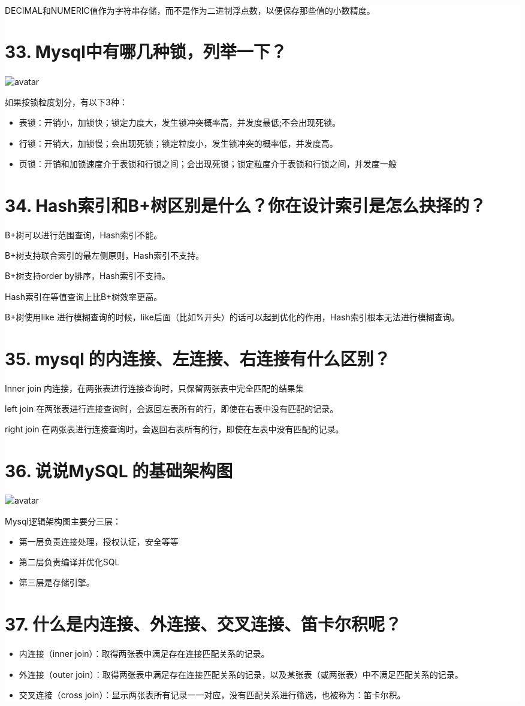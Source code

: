 DECIMAL和NUMERIC值作为字符串存储，而不是作为二进制浮点数，以便保存那些值的小数精度。

# 33. Mysql中有哪几种锁，列举一下？

![avatar](https://cdn.jsdelivr.net/gh/mikeygithub/jsDeliver@master/resource/img/mysql-lock.png)

如果按锁粒度划分，有以下3种：

- 表锁：开销小，加锁快；锁定力度大，发生锁冲突概率高，并发度最低;不会出现死锁。

- 行锁：开销大，加锁慢；会出现死锁；锁定粒度小，发生锁冲突的概率低，并发度高。

- 页锁：开销和加锁速度介于表锁和行锁之间；会出现死锁；锁定粒度介于表锁和行锁之间，并发度一般

# 34. Hash索引和B+树区别是什么？你在设计索引是怎么抉择的？

B+树可以进行范围查询，Hash索引不能。

B+树支持联合索引的最左侧原则，Hash索引不支持。

B+树支持order by排序，Hash索引不支持。

Hash索引在等值查询上比B+树效率更高。

B+树使用like 进行模糊查询的时候，like后面（比如%开头）的话可以起到优化的作用，Hash索引根本无法进行模糊查询。

# 35. mysql 的内连接、左连接、右连接有什么区别？

Inner join 内连接，在两张表进行连接查询时，只保留两张表中完全匹配的结果集

left join 在两张表进行连接查询时，会返回左表所有的行，即使在右表中没有匹配的记录。

right join 在两张表进行连接查询时，会返回右表所有的行，即使在左表中没有匹配的记录。

# 36. 说说MySQL 的基础架构图

![avatar](https://cdn.jsdelivr.net/gh/mikeygithub/jsDeliver@master/resource/img/mysql-jiagou.png)

Mysql逻辑架构图主要分三层：

- 第一层负责连接处理，授权认证，安全等等

- 第二层负责编译并优化SQL

- 第三层是存储引擎。

# 37. 什么是内连接、外连接、交叉连接、笛卡尔积呢？

- 内连接（inner join）：取得两张表中满足存在连接匹配关系的记录。

- 外连接（outer join）：取得两张表中满足存在连接匹配关系的记录，以及某张表（或两张表）中不满足匹配关系的记录。

- 交叉连接（cross join）：显示两张表所有记录一一对应，没有匹配关系进行筛选，也被称为：笛卡尔积。

